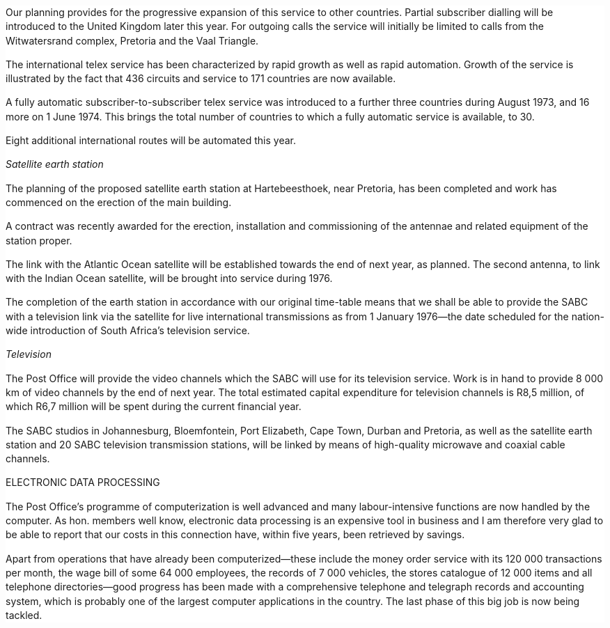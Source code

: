 <p>Our planning provides for the progressive expansion of this service to other countries. Partial subscriber dialling will be introduced to the United Kingdom later this year. For outgoing calls the service will initially be limited to calls from the Witwatersrand complex, Pretoria and the Vaal Triangle.</p>

<p>The international telex service has been characterized by rapid growth as well as rapid automation. Growth of the service is illustrated by the fact that 436 circuits and service to 171 countries are now available.</p>

<p>A fully automatic subscriber-to-subscriber telex service was introduced to a further three countries during August 1973, and 16 more on 1 June 1974. This brings the total number of countries to which a fully automatic service is available, to 30.</p>

<p>Eight additional international routes will be automated this year.</p>

<p><i>Satellite earth station</i></p>

<p>The planning of the proposed satellite earth station at Hartebeesthoek, near Pretoria, has been completed and work has commenced on the erection of the main building.</p>

<p>A contract was recently awarded for the erection, installation and commissioning of the antennae and related equipment of the station proper.</p>

<p>The link with the Atlantic Ocean satellite will be established towards the end of next year, as planned. The second antenna, to link with the Indian Ocean satellite, will be brought into service during 1976.</p>

<p>The completion of the earth station in accordance with our original time-table means that we shall be able to provide the SABC with a television link via the satellite for live international transmissions as from 1 January 1976&#x2014;the date scheduled for the nation-wide introduction of South Africa&#x2019;s television service.</p>

<p><i>Television</i></p>

<p>The Post Office will provide the video channels which the SABC will use for its television service. Work is in hand to provide 8 000 km of video channels by the end of next year. The total estimated capital expenditure for television channels is R8,5 million, of which R6,7 million will be spent during the current financial year.</p>

<p>The SABC studios in Johannesburg, Bloemfontein, Port Elizabeth, Cape Town, Durban and Pretoria, as well as the satellite earth station and 20 SABC television transmission stations, will be linked by means of high-quality microwave and coaxial cable channels.</p>

</debateSection>

<debateSection name="#electronic_data_processing">

<heading><span class="col_2043-2044" refersTo="page_1036"/>ELECTRONIC DATA PROCESSING</heading>

<p>The Post Office&#x2019;s programme of computerization is well advanced and many labour-intensive functions are now handled by the computer. As hon. members well know, electronic data processing is an expensive tool in business and I am therefore very glad to be able to report that our costs in this connection have, within five years, been retrieved by savings.</p>

<p>Apart from operations that have already been computerized&#x2014;these include the money order service with its 120 000 transactions per month, the wage bill of some 64 000 employees, the records of 7 000 vehicles, the stores catalogue of 12 000 items and all telephone directories&#x2014;good progress has been made with a comprehensive telephone and telegraph records and accounting system, which is probably one of the largest computer applications in the country. The last phase of this big job is now being tackled.</p>
